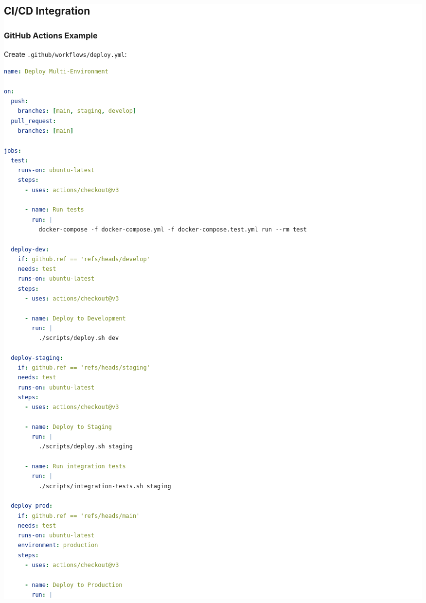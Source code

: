 ```bash
```

## CI/CD Integration

### GitHub Actions Example

Create `.github/workflows/deploy.yml`:

```yaml
name: Deploy Multi-Environment

on:
  push:
    branches: [main, staging, develop]
  pull_request:
    branches: [main]

jobs:
  test:
    runs-on: ubuntu-latest
    steps:
      - uses: actions/checkout@v3
      
      - name: Run tests
        run: |
          docker-compose -f docker-compose.yml -f docker-compose.test.yml run --rm test

  deploy-dev:
    if: github.ref == 'refs/heads/develop'
    needs: test
    runs-on: ubuntu-latest
    steps:
      - uses: actions/checkout@v3
      
      - name: Deploy to Development
        run: |
          ./scripts/deploy.sh dev

  deploy-staging:
    if: github.ref == 'refs/heads/staging'
    needs: test
    runs-on: ubuntu-latest
    steps:
      - uses: actions/checkout@v3
      
      - name: Deploy to Staging
        run: |
          ./scripts/deploy.sh staging
          
      - name: Run integration tests
        run: |
          ./scripts/integration-tests.sh staging

  deploy-prod:
    if: github.ref == 'refs/heads/main'
    needs: test
    runs-on: ubuntu-latest
    environment: production
    steps:
      - uses: actions/checkout@v3
      
      - name: Deploy to Production
        run: |
```
